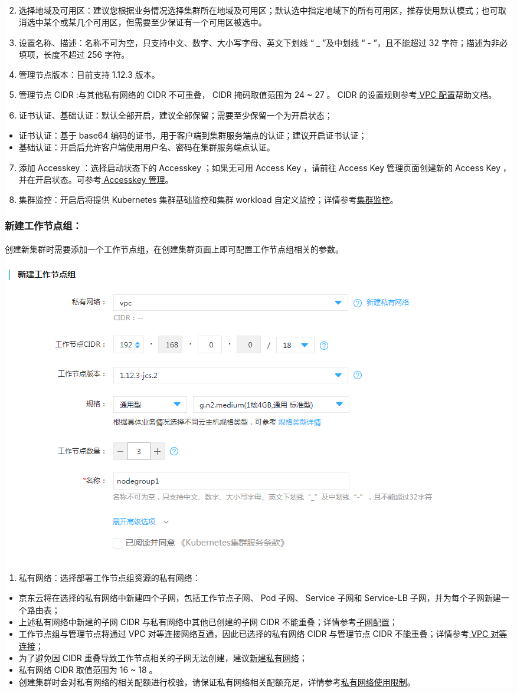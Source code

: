 2. 选择地域及可用区：建议您根据业务情况选择集群所在地域及可用区；默认选中指定地域下的所有可用区，推荐使用默认模式；也可取消选中某个或某几个可用区，但需要至少保证有一个可用区被选中。

3. 设置名称、描述：名称不可为空，只支持中文、数字、大小写字母、英文下划线 “ _ ”及中划线 “ - ”，且不能超过 32 字符；描述为非必填项，长度不超过 256 字符。

4. 管理节点版本：目前支持 1.12.3 版本。

5. 管理节点 CIDR :与其他私有网络的 CIDR 不可重叠， CIDR 掩码取值范围为 24 ~ 27 。 CIDR 的设置规则参考[ VPC 配置](https://docs.jdcloud.com/cn/virtual-private-cloud/vpc-configuration)帮助文档。

6. 证书认证、基础认证：默认全部开启，建议全部保留；需要至少保留一个为开启状态；

- 证书认证：基于 base64 编码的证书，用于客户端到集群服务端点的认证；建议开启证书认证；
- 基础认证：开启后允许客户端使用用户名、密码在集群服务端点认证。

7. 添加 Accesskey ：选择启动状态下的 Accesskey ；如果无可用 Access Key ，请前往 Access Key 管理页面创建新的 Access Key ，并在开启状态。可参考[ Accesskey 管理](https://docs.jdcloud.com/cn/account-management/accesskey-management)。

8. 集群监控：开启后将提供 Kubernetes 集群基础监控和集群 workload 自定义监控；详情参考[集群监控](https://docs.jdcloud.com/cn/jcs-for-kubernetes/cluster-monitor)。

 ### 新建工作节点组：

创建新集群时需要添加一个工作节点组，在创建集群页面上即可配置工作节点组相关的参数。

![新建集群增加工作节点组](/res/session2/chapter1/tidb-operator-deployment-public-jdcloud/2.png)

1. 私有网络：选择部署工作节点组资源的私有网络：

- 京东云将在选择的私有网络中新建四个子网，包括工作节点子网、 Pod 子网、 Service 子网和 Service-LB 子网，并为每个子网新建一个路由表；
- 上述私有网络中新建的子网 CIDR 与私有网络中其他已创建的子网 CIDR 不能重叠；详情参考[子网配置](https://docs.jdcloud.com/cn/virtual-private-cloud/subnet-configuration)；
- 工作节点组与管理节点将通过 VPC 对等连接网络互通，因此已选择的私有网络 CIDR 与管理节点 CIDR 不能重叠；详情参考[ VPC 对等连接](https://docs.jdcloud.com/cn/virtual-private-cloud/vpc-peering-configuration)；
- 为了避免因 CIDR 重叠导致工作节点相关的子网无法创建，建议[新建私有网络](https://docs.jdcloud.com/cn/virtual-private-cloud/vpc-configuration)；
- 私有网络 CIDR 取值范围为 16 ~ 18 。
- 创建集群时会对私有网络的相关配额进行校验，请保证私有网络相关配额充足，详情参考[私有网络使用限制](https://docs.jdcloud.com/cn/virtual-private-cloud/restrictions)。
